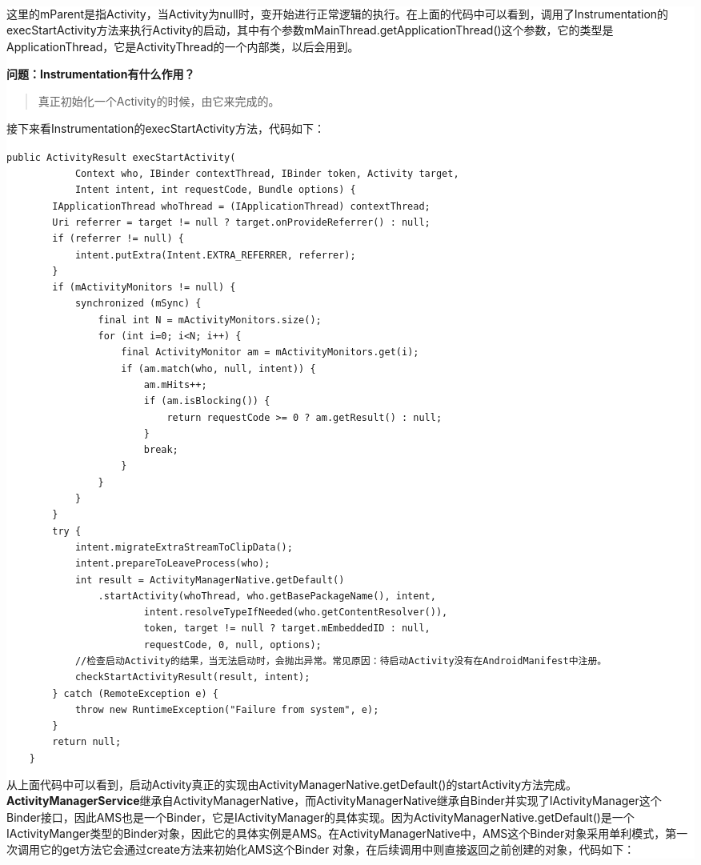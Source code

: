 ```
```

这里的mParent是指Activity，当Activity为null时，变开始进行正常逻辑的执行。在上面的代码中可以看到，调用了Instrumentation的execStartActivity方法来执行Activity的启动，其中有个参数mMainThread.getApplicationThread()这个参数，它的类型是ApplicationThread，它是ActivityThread的一个内部类，以后会用到。

**问题：Instrumentation有什么作用？**
> 真正初始化一个Activity的时候，由它来完成的。

接下来看Instrumentation的execStartActivity方法，代码如下：
```
public ActivityResult execStartActivity(
            Context who, IBinder contextThread, IBinder token, Activity target,
            Intent intent, int requestCode, Bundle options) {
        IApplicationThread whoThread = (IApplicationThread) contextThread;
        Uri referrer = target != null ? target.onProvideReferrer() : null;
        if (referrer != null) {
            intent.putExtra(Intent.EXTRA_REFERRER, referrer);
        }
        if (mActivityMonitors != null) {
            synchronized (mSync) {
                final int N = mActivityMonitors.size();
                for (int i=0; i<N; i++) {
                    final ActivityMonitor am = mActivityMonitors.get(i);
                    if (am.match(who, null, intent)) {
                        am.mHits++;
                        if (am.isBlocking()) {
                            return requestCode >= 0 ? am.getResult() : null;
                        }
                        break;
                    }
                }
            }
        }
        try {
            intent.migrateExtraStreamToClipData();
            intent.prepareToLeaveProcess(who);
            int result = ActivityManagerNative.getDefault()
                .startActivity(whoThread, who.getBasePackageName(), intent,
                        intent.resolveTypeIfNeeded(who.getContentResolver()),
                        token, target != null ? target.mEmbeddedID : null,
                        requestCode, 0, null, options);
            //检查启动Activity的结果，当无法启动时，会抛出异常。常见原因：待启动Activity没有在AndroidManifest中注册。
            checkStartActivityResult(result, intent);
        } catch (RemoteException e) {
            throw new RuntimeException("Failure from system", e);
        }
        return null;
    }
```

从上面代码中可以看到，启动Activity真正的实现由ActivityManagerNative.getDefault()的startActivity方法完成。**ActivityManagerService**继承自ActivityManagerNative，而ActivityManagerNative继承自Binder并实现了IActivityManager这个Binder接口，因此AMS也是一个Binder，它是IActivityManager的具体实现。因为ActivityManagerNative.getDefault()是一个IActivityManger类型的Binder对象，因此它的具体实例是AMS。在ActivityManagerNative中，AMS这个Binder对象采用单利模式，第一次调用它的get方法它会通过create方法来初始化AMS这个Binder 对象，在后续调用中则直接返回之前创建的对象，代码如下：
